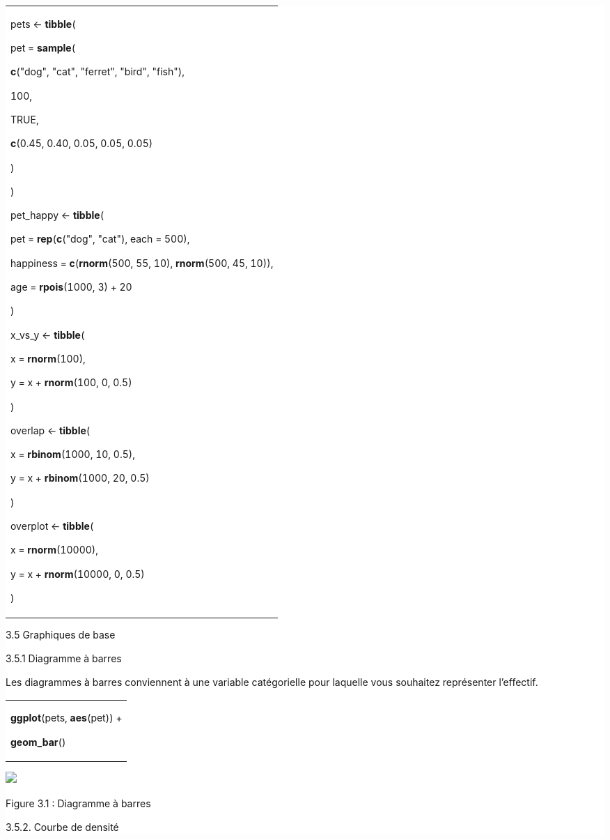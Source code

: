 <table>
<tbody>
<tr class="odd">
<td><p>pets &lt;- <strong>tibble</strong>(</p>
<p>pet = <strong>sample</strong>(</p>
<p><strong>c</strong>("dog", "cat", "ferret", "bird", "fish"),</p>
<p>100,</p>
<p>TRUE,</p>
<p><strong>c</strong>(0.45, 0.40, 0.05, 0.05, 0.05)</p>
<p>)</p>
<p>)</p>
<p>pet_happy &lt;- <strong>tibble</strong>(</p>
<p>pet = <strong>rep</strong>(<strong>c</strong>("dog", "cat"), each = 500),</p>
<p>happiness = <strong>c</strong>(<strong>rnorm</strong>(500, 55, 10), <strong>rnorm</strong>(500, 45, 10)),</p>
<p>age = <strong>rpois</strong>(1000, 3) + 20</p>
<p>)</p>
<p>x_vs_y &lt;- <strong>tibble</strong>(</p>
<p>x = <strong>rnorm</strong>(100),</p>
<p>y = x + <strong>rnorm</strong>(100, 0, 0.5)</p>
<p>)</p>
<p>overlap &lt;- <strong>tibble</strong>(</p>
<p>x = <strong>rbinom</strong>(1000, 10, 0.5),</p>
<p>y = x + <strong>rbinom</strong>(1000, 20, 0.5)</p>
<p>)</p>
<p>overplot &lt;- <strong>tibble</strong>(</p>
<p>x = <strong>rnorm</strong>(10000),</p>
<p>y = x + <strong>rnorm</strong>(10000, 0, 0.5)</p>
<p>)</p></td>
</tr>
</tbody>
</table>

3.5 Graphiques de base

3.5.1 Diagramme à barres

Les diagrammes à barres conviennent à une variable catégorielle pour laquelle vous souhaitez représenter l’effectif.

<table>
<tbody>
<tr class="odd">
<td><p><strong>ggplot</strong>(pets, <strong>aes</strong>(pet)) +</p>
<p><strong>geom_bar</strong>()</p></td>
</tr>
</tbody>
</table>

![](./Chapitre%203%20_%20Visualisation%20des%20données/media/image3.png)

Figure 3.1 : Diagramme à barres

3.5.2. Courbe de densité
